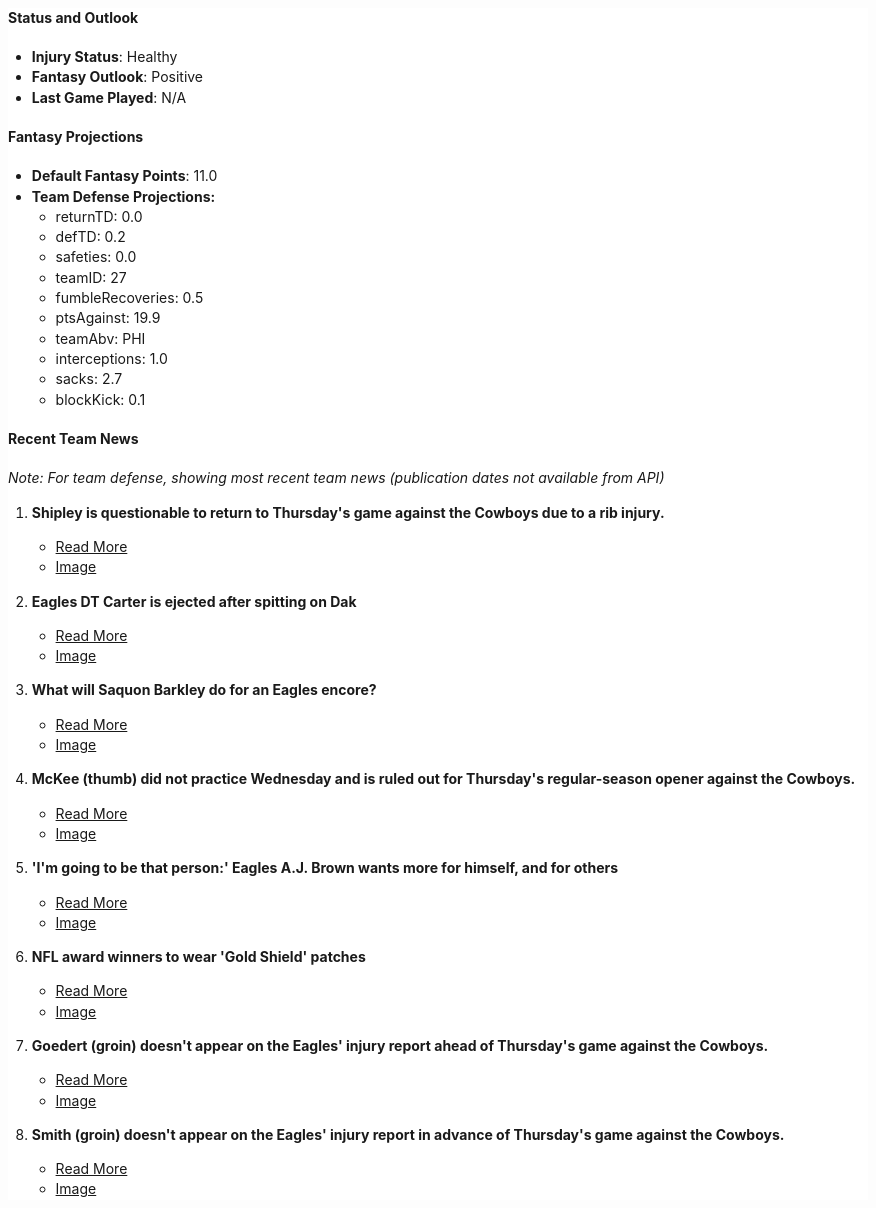 #### Status and Outlook
- **Injury Status**: Healthy
- **Fantasy Outlook**: Positive
- **Last Game Played**: N/A

#### Fantasy Projections
- **Default Fantasy Points**: 11.0
- **Team Defense Projections:**
  - returnTD: 0.0
  - defTD: 0.2
  - safeties: 0.0
  - teamID: 27
  - fumbleRecoveries: 0.5
  - ptsAgainst: 19.9
  - teamAbv: PHI
  - interceptions: 1.0
  - sacks: 2.7
  - blockKick: 0.1

#### Recent Team News
*Note: For team defense, showing most recent team news (publication dates not available from API)*

1. **Shipley is questionable  to return to Thursday's game against the Cowboys due to a rib injury.**
   - [Read More](https://x.com/Eagles/status/1963787556010561631)
   - [Image](https://a.espncdn.com/i/headshots/nfl/players/full/4431545.png)

2. **Eagles DT Carter is ejected after spitting on Dak**
   - [Read More](https://www.espn.com/nfl/story/_/id/46160393)
   - [Image](https://a.espncdn.com/photo/2025/0905/r1541157_1296x518_5-2.jpg)

3. **What will Saquon Barkley do for an Eagles encore?**
   - [Read More](https://www.espn.com/nfl/story/_/id/46139913)
   - [Image](https://a.espncdn.com/photo/2025/0903/r1540488_1296x518_5-2.jpg)

4. **McKee (thumb) did not practice Wednesday and is ruled out for Thursday's regular-season opener against the Cowboys.**
   - [Read More](https://x.com/Eagles/status/1963328805315231807)
   - [Image](https://a.espncdn.com/i/headshots/nfl/players/full/4685201.png)

5. **'I'm going to be that person:' Eagles A.J. Brown wants more for himself, and for others**
   - [Read More](https://www.espn.com/nfl/story/_/id/46139248)
   - [Image](https://a.espncdn.com/photo/2025/0902/aj_brown_5x2.jpg)

6. **NFL award winners to wear 'Gold Shield' patches**
   - [Read More](https://www.espn.com/nfl/story/_/id/46138948)
   - [Image](https://a.espncdn.com/photo/2025/0902/r1540167_480x192_5-2.jpg)

7. **Goedert (groin) doesn't appear on the Eagles' injury report ahead of Thursday's game against the Cowboys.**
   - [Read More](https://www.philadelphiaeagles.com/team/injury-report/)
   - [Image](https://a.espncdn.com/i/headshots/nfl/players/full/3121023.png)

8. **Smith (groin) doesn't appear on the Eagles' injury report in advance of Thursday's game against the Cowboys.**
   - [Read More](https://www.philadelphiaeagles.com/team/injury-report/)
   - [Image](https://a.espncdn.com/i/headshots/nfl/players/full/4241478.png)
